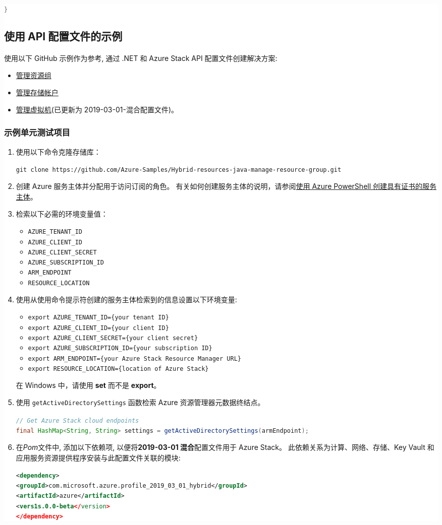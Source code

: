 ```java
}
```

## <a name="samples-using-api-profiles"></a>使用 API 配置文件的示例

使用以下 GitHub 示例作为参考, 通过 .NET 和 Azure Stack API 配置文件创建解决方案:

- [管理资源组](https://github.com/Azure-Samples/Hybrid-resources-java-manage-resource-group)

- [管理存储帐户](https://github.com/Azure-Samples/hybrid-storage-java-manage-storage-accounts)

- [管理虚拟机](https://github.com/Azure-Samples/hybrid-compute-java-manage-vm)(已更新为 2019-03-01-混合配置文件)。

### <a name="sample-unit-test-project"></a>示例单元测试项目

1. 使用以下命令克隆存储库：

   `git clone https://github.com/Azure-Samples/Hybrid-resources-java-manage-resource-group.git`

2. 创建 Azure 服务主体并分配用于访问订阅的角色。 有关如何创建服务主体的说明，请参阅[使用 Azure PowerShell 创建具有证书的服务主体](../operator/azure-stack-create-service-principals.md)。

3. 检索以下必需的环境变量值：

   - `AZURE_TENANT_ID`
   - `AZURE_CLIENT_ID`
   - `AZURE_CLIENT_SECRET`
   - `AZURE_SUBSCRIPTION_ID`
   - `ARM_ENDPOINT`
   - `RESOURCE_LOCATION`

4. 使用从使用命令提示符创建的服务主体检索到的信息设置以下环境变量:

   - `export AZURE_TENANT_ID={your tenant ID}`
   - `export AZURE_CLIENT_ID={your client ID}`
   - `export AZURE_CLIENT_SECRET={your client secret}`
   - `export AZURE_SUBSCRIPTION_ID={your subscription ID}`
   - `export ARM_ENDPOINT={your Azure Stack Resource Manager URL}`
   - `export RESOURCE_LOCATION={location of Azure Stack}`

   在 Windows 中，请使用 **set** 而不是 **export**。

5. 使用 `getActiveDirectorySettings` 函数检索 Azure 资源管理器元数据终结点。

    ```java
    // Get Azure Stack cloud endpoints
    final HashMap<String, String> settings = getActiveDirectorySettings(armEndpoint);
    ```

6. 在*Pom*文件中, 添加以下依赖项, 以便将**2019-03-01 混合**配置文件用于 Azure Stack。 此依赖关系为计算、网络、存储、Key Vault 和应用服务资源提供程序安装与此配置文件关联的模块:

   ```xml
   <dependency>
   <groupId>com.microsoft.azure.profile_2019_03_01_hybrid</groupId>
   <artifactId>azure</artifactId>
   <vers1s.0.0-beta</version>
   </dependency>
   ```
